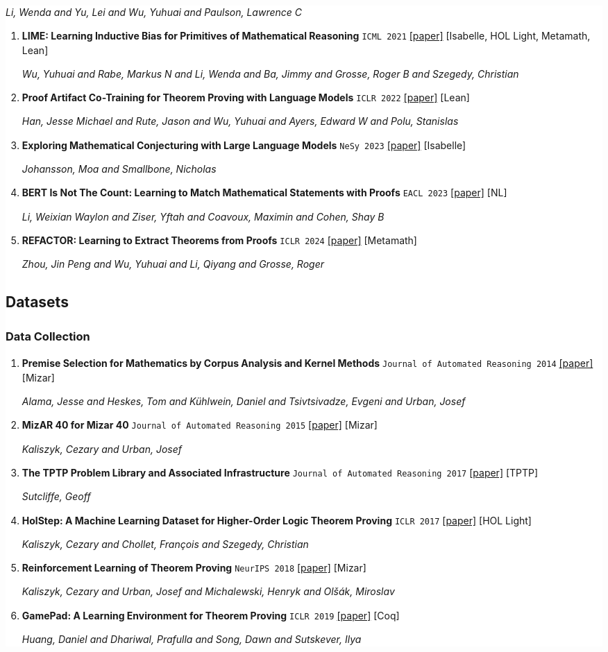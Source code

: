    *Li, Wenda and Yu, Lei and Wu, Yuhuai and Paulson, Lawrence C*

1. **LIME: Learning Inductive Bias for Primitives of Mathematical Reasoning** `ICML 2021` [[paper]](https://arxiv.org/pdf/2101.06223.pdf) [Isabelle, HOL Light, Metamath, Lean]

   *Wu, Yuhuai and Rabe, Markus N and Li, Wenda and Ba, Jimmy and Grosse, Roger B and Szegedy, Christian*

1. **Proof Artifact Co-Training for Theorem Proving with Language Models** `ICLR 2022` [[paper]](https://arxiv.org/pdf/2102.06203.pdf) [Lean]

   *Han, Jesse Michael and Rute, Jason and Wu, Yuhuai and Ayers, Edward W and Polu, Stanislas*

1. **Exploring Mathematical Conjecturing with Large Language Models** `NeSy 2023` [[paper]](https://ceur-ws.org/Vol-3432/paper5.pdf) [Isabelle]

   *Johansson, Moa and Smallbone, Nicholas*

1. **BERT Is Not The Count: Learning to Match Mathematical Statements with Proofs** `EACL 2023` [[paper]](https://arxiv.org/pdf/2302.09350.pdf) [NL]

   *Li, Weixian Waylon and Ziser, Yftah and Coavoux, Maximin and Cohen, Shay B*

1. **REFACTOR: Learning to Extract Theorems from Proofs** `ICLR 2024` [[paper]](https://arxiv.org/pdf/2402.17032.pdf) [Metamath]

   *Zhou, Jin Peng and Wu, Yuhuai and Li, Qiyang and Grosse, Roger*

## Datasets
### Data Collection

1. **Premise Selection for Mathematics by Corpus Analysis and Kernel Methods** `Journal of Automated Reasoning 2014` [[paper]](https://arxiv.org/pdf/1108.3446.pdf) [Mizar]

   *Alama, Jesse and Heskes, Tom and Kühlwein, Daniel and Tsivtsivadze, Evgeni and Urban, Josef*

1. **MizAR 40 for Mizar 40** `Journal of Automated Reasoning 2015` [[paper]](https://arxiv.org/pdf/1310.2805.pdf) [Mizar]

   *Kaliszyk, Cezary and Urban, Josef*

1. **The TPTP Problem Library and Associated Infrastructure** `Journal of Automated Reasoning 2017` [[paper]](https://link.springer.com/article/10.1007/s10817-017-9407-7) [TPTP]

   *Sutcliffe, Geoff*

1. **HolStep: A Machine Learning Dataset for Higher-Order Logic Theorem Proving** `ICLR 2017` [[paper]](https://arxiv.org/pdf/1703.00426.pdf) [HOL Light]

   *Kaliszyk, Cezary and Chollet, François and Szegedy, Christian*

1. **Reinforcement Learning of Theorem Proving** `NeurIPS 2018` [[paper]](https://arxiv.org/pdf/1805.07563.pdf) [Mizar]

   *Kaliszyk, Cezary and Urban, Josef and Michalewski, Henryk and Olšák, Miroslav*

1. **GamePad: A Learning Environment for Theorem Proving** `ICLR 2019` [[paper]](https://arxiv.org/pdf/1806.00608.pdf) [Coq]

   *Huang, Daniel and Dhariwal, Prafulla and Song, Dawn and Sutskever, Ilya*
